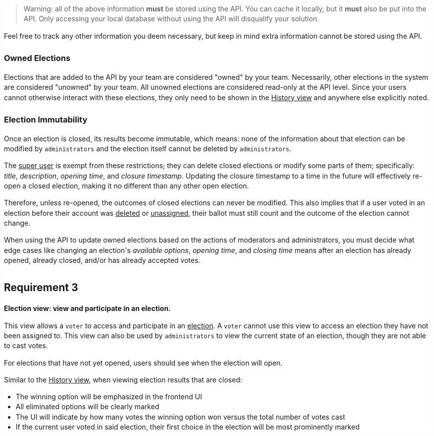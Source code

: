 > Warning: all of the above information **must** be stored using the API. You
> can cache it locally, but it **must** also be put into the API. Only accessing
> your local database without using the API will disqualify your solution.

Feel free to track any other information you deem necessary, but keep in mind
extra information cannot be stored using the API.

### Owned Elections

Elections that are added to the API by your team are considered "owned" by your
team. Necessarily, other elections in the system are considered "unowned" by
your team. All unowned elections are considered read-only at the API level.
Since your users cannot otherwise interact with these elections, they only need
to be shown in the [History view](#requirement-5) and anywhere else explicitly
noted.

### Election Immutability

Once an election is closed, its results become immutable, which means: none of
the information about that election can be modified by `administrators` and the
election itself cannot be deleted by `administrators`.

The [super user](#the-super-administrator-user) is exempt from these
restrictions; they can delete closed elections or modify some parts of them;
specifically: _title_, _description_, _opening time_, and _closure timestamp_.
Updating the closure timestamp to a time in the future will effectively re-open
a closed election, making it no different than any other open election.

Therefore, unless re-opened, the outcomes of closed elections can never be
modified. This also implies that if a user voted in an election before their
account was [deleted](#administrators) or [unassigned](#moderators), their
ballot must still count and the outcome of the election cannot change.

When using the API to update owned elections based on the actions of moderators
and administrators, you must decide what edge cases like changing an election's
_available options_, _opening time_, and _closing time_ means after an election
has already opened, already closed, and/or has already accepted votes.

## Requirement 3

**Election view: view and participate in an election.**

This view allows a `voter` to access and participate in an
[election](#requirement-2). A `voter` cannot use this view to access an election
they have not been assigned to. This view can also be used by `administrators`
to view the current state of an election, though they are not able to cast
votes.

For elections that have not yet opened, users should see when the election will
open.

Similar to the [History view](#requirement-5), when viewing election results
that are closed:

- The winning option will be emphasized in the frontend UI
- All eliminated options will be clearly marked
- The UI will indicate by how many votes the winning option won versus the total
  number of votes cast
- If the current user voted in said election, their first choice in the election
  will be most prominently marked
